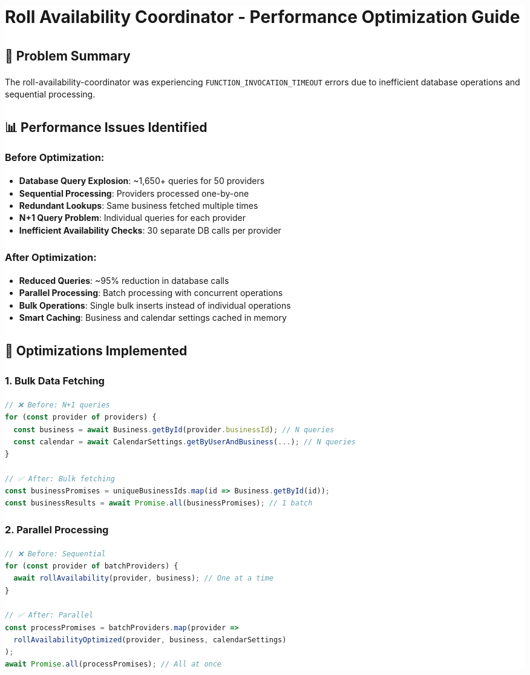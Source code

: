 # Roll Availability Coordinator - Performance Optimization Guide

## 🚨 **Problem Summary**
The roll-availability-coordinator was experiencing `FUNCTION_INVOCATION_TIMEOUT` errors due to inefficient database operations and sequential processing.

## 📊 **Performance Issues Identified**

### Before Optimization:
- **Database Query Explosion**: ~1,650+ queries for 50 providers
- **Sequential Processing**: Providers processed one-by-one
- **Redundant Lookups**: Same business fetched multiple times
- **N+1 Query Problem**: Individual queries for each provider
- **Inefficient Availability Checks**: 30 separate DB calls per provider

### After Optimization:
- **Reduced Queries**: ~95% reduction in database calls
- **Parallel Processing**: Batch processing with concurrent operations
- **Bulk Operations**: Single bulk inserts instead of individual operations
- **Smart Caching**: Business and calendar settings cached in memory

## 🔧 **Optimizations Implemented**

### 1. **Bulk Data Fetching**
```typescript
// ❌ Before: N+1 queries
for (const provider of providers) {
  const business = await Business.getById(provider.businessId); // N queries
  const calendar = await CalendarSettings.getByUserAndBusiness(...); // N queries
}

// ✅ After: Bulk fetching
const businessPromises = uniqueBusinessIds.map(id => Business.getById(id));
const businessResults = await Promise.all(businessPromises); // 1 batch
```

### 2. **Parallel Processing**
```typescript
// ❌ Before: Sequential
for (const provider of batchProviders) {
  await rollAvailability(provider, business); // One at a time
}

// ✅ After: Parallel
const processPromises = batchProviders.map(provider => 
  rollAvailabilityOptimized(provider, business, calendarSettings)
);
await Promise.all(processPromises); // All at once
```
